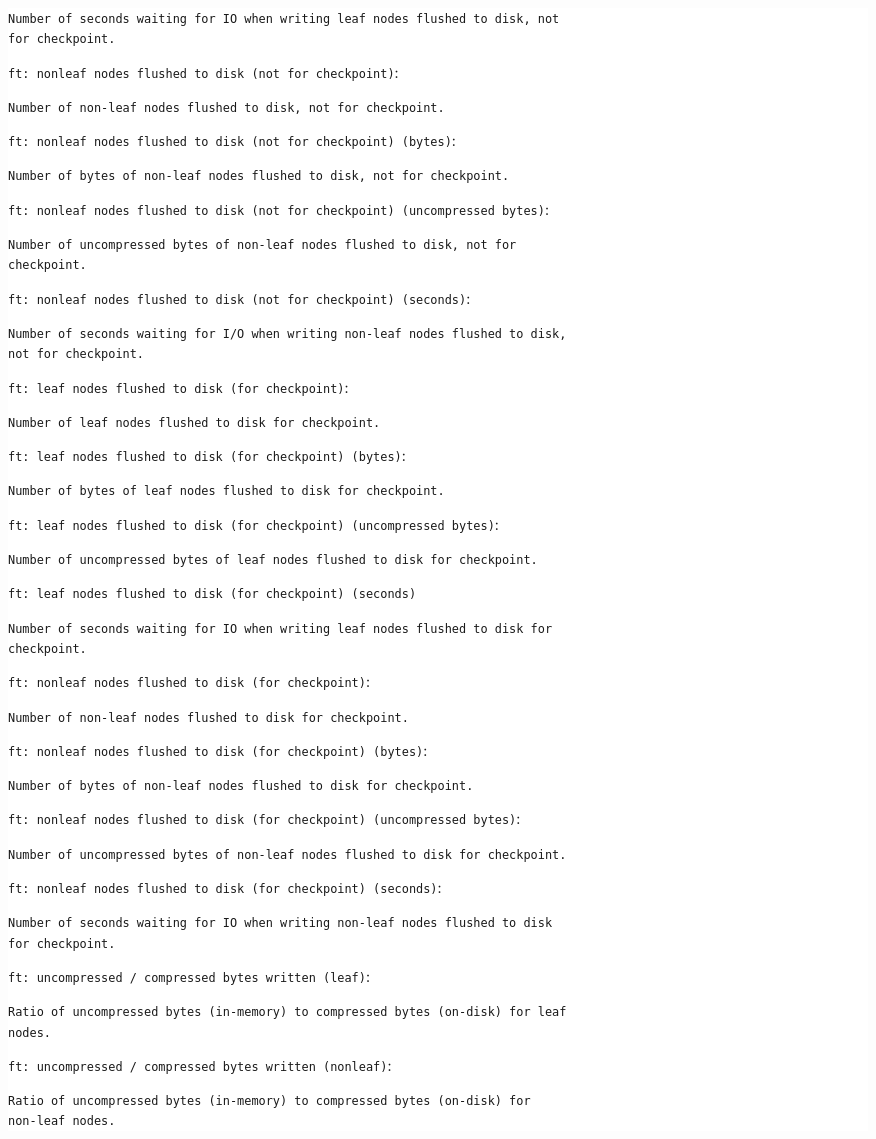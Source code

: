     Number of seconds waiting for IO when writing leaf nodes flushed to disk, not
    for checkpoint.

`ft: nonleaf nodes flushed to disk (not for checkpoint)`:

    Number of non-leaf nodes flushed to disk, not for checkpoint.

`ft: nonleaf nodes flushed to disk (not for checkpoint) (bytes)`:

    Number of bytes of non-leaf nodes flushed to disk, not for checkpoint.

`ft: nonleaf nodes flushed to disk (not for checkpoint) (uncompressed bytes)`:

    Number of uncompressed bytes of non-leaf nodes flushed to disk, not for
    checkpoint.

`ft: nonleaf nodes flushed to disk (not for checkpoint) (seconds)`:

    Number of seconds waiting for I/O when writing non-leaf nodes flushed to disk,
    not for checkpoint.

`ft: leaf nodes flushed to disk (for checkpoint)`:

    Number of leaf nodes flushed to disk for checkpoint.

`ft: leaf nodes flushed to disk (for checkpoint) (bytes)`:

    Number of bytes of leaf nodes flushed to disk for checkpoint.

`ft: leaf nodes flushed to disk (for checkpoint) (uncompressed bytes)`:

    Number of uncompressed bytes of leaf nodes flushed to disk for checkpoint.

`ft: leaf nodes flushed to disk (for checkpoint) (seconds)`

    Number of seconds waiting for IO when writing leaf nodes flushed to disk for
    checkpoint.

`ft: nonleaf nodes flushed to disk (for checkpoint)`:

    Number of non-leaf nodes flushed to disk for checkpoint.

`ft: nonleaf nodes flushed to disk (for checkpoint) (bytes)`:

    Number of bytes of non-leaf nodes flushed to disk for checkpoint.

`ft: nonleaf nodes flushed to disk (for checkpoint) (uncompressed bytes)`:

    Number of uncompressed bytes of non-leaf nodes flushed to disk for checkpoint.

`ft: nonleaf nodes flushed to disk (for checkpoint) (seconds)`:

    Number of seconds waiting for IO when writing non-leaf nodes flushed to disk
    for checkpoint.

`ft: uncompressed / compressed bytes written (leaf)`:

    Ratio of uncompressed bytes (in-memory) to compressed bytes (on-disk) for leaf
    nodes.

`ft: uncompressed / compressed bytes written (nonleaf)`:

    Ratio of uncompressed bytes (in-memory) to compressed bytes (on-disk) for
    non-leaf nodes.
